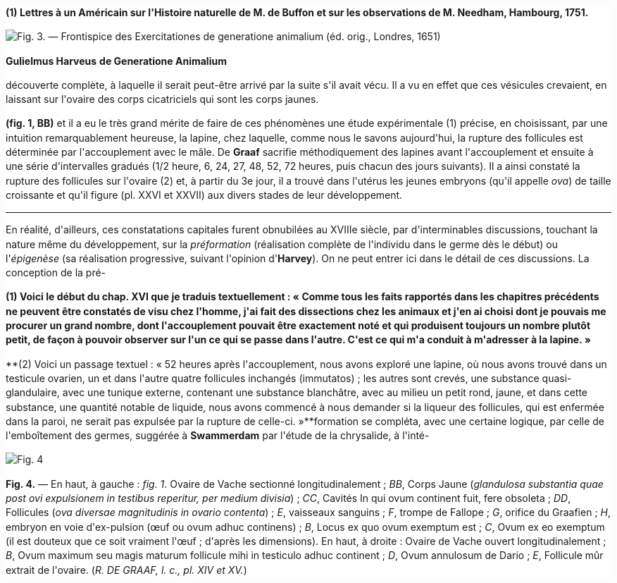 **(1) Lettres à un Américain sur l'Histoire naturelle de M. de Buffon et sur les observations de M. Needham, Hambourg, 1751.**

![Fig. 3. — Frontispice des *Exercitationes de generatione animalium* (éd. orig., Londres, 1651)](image_url)

**Gulielmus Harveus**
**de Generatione Animalium**

découverte complète, à laquelle il serait peut-être arrivé par la suite s'il avait vécu. Il a vu en effet que ces vésicules crevaient, en laissant sur l'ovaire des corps cicatriciels qui sont les corps jaunes.

**(fig. 1, BB)** et il a eu le très grand mérite de faire de ces phénomènes une étude expérimentale (1) précise, en choisissant, par une intuition remarquablement heureuse, la lapine, chez laquelle, comme nous le savons aujourd'hui, la rupture des follicules est déterminée par l'accouplement avec le mâle. De **Graaf** sacrifie méthodiquement des lapines avant l'accouplement et ensuite à une série d'intervalles gradués (1/2 heure, 6, 24, 27, 48, 52, 72 heures, puis chacun des jours suivants). Il a ainsi constaté la rupture des follicules sur l'ovaire (2) et, à partir du 3e jour, il a trouvé dans l'utérus les jeunes embryons (qu'il appelle *ova*) de taille croissante et qu'il figure (pl. XXVI et XXVII) aux divers stades de leur développement.

** **

En réalité, d'ailleurs, ces constatations capitales furent obnubilées au XVIIIe siècle, par d'interminables discussions, touchant la nature même du développement, sur la *préformation* (réalisation complète de l'individu dans le germe dès le début) ou l'*épigenèse* (sa réalisation progressive, suivant l'opinion d'**Harvey**). On ne peut entrer ici dans le détail de ces discussions. La conception de la pré-

**(1) Voici le début du chap. XVI que je traduis textuellement : « Comme tous les faits rapportés dans les chapitres précédents ne peuvent être constatés de visu chez l'homme, j'ai fait des dissections chez les animaux et j'en ai choisi dont je pouvais me procurer un grand nombre, dont l'accouplement pouvait être exactement noté et qui produisent toujours un nombre plutôt petit, de façon à pouvoir observer sur l'un ce qui se passe dans l'autre. C'est ce qui m'a conduit à m'adresser à la lapine. »**

**(2) Voici un passage textuel : « 52 heures après l'accouplement, nous avons exploré une lapine, où nous avons trouvé dans un testicule ovarien, un et dans l'autre quatre follicules inchangés (immutatos) ; les autres sont crevés, une substance quasi-glandulaire, avec une tunique externe, contenant une substance blanchâtre, avec au milieu un petit rond, jaune, et dans cette substance, une quantité notable de liquide, nous avons commencé à nous demander si la liqueur des follicules, qui est enfermée dans la paroi, ne serait pas expulsée par la rupture de celle-ci. »**formation se compléta, avec une certaine logique, par celle de l'emboîtement des germes, suggérée à **Swammerdam** par l'étude de la chrysalide, à l'inté-

![Fig. 4](image_url)

**Fig. 4.** — En haut, à gauche : *fig. 1*. Ovaire de Vache sectionné longitudinalement ; *BB*, Corps Jaune (*glandulosa substantia quae post ovi expulsionem in testibus reperitur, per medium divisia*) ; *CC*, Cavités In qui ovum continent fuit, fere obsoleta ; *DD*, Follicules (*ova diversae magnitudinis in ovario contenta*) ; *E*, vaisseaux sanguins ; *F*, trompe de Fallope ; *G*, orifice du Graafien ; *H*, embryon en voie d'ex-pulsion (œuf ou ovum adhuc continens) ; *B*, Locus ex quo ovum exemptum est ; *C*, Ovum ex eo exemptum (il est douteux que ce soit vraiment l'œuf ; d'après les dimensions).
En haut, à droite : Ovaire de Vache ouvert longitudinalement ; *B*, Ovum maximum seu magis maturum follicule mihi in testiculo adhuc continent ; *D*, Ovum annulosum de Dario ; *E*, Follicule mûr extrait de l'ovaire. (*R. DE GRAAF, l. c., pl. XIV et XV.*)
